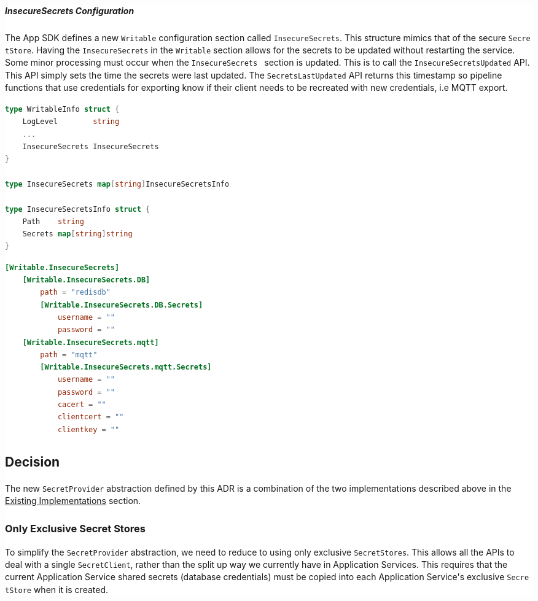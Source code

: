 ##### InsecureSecrets Configuration

The App SDK defines a new `Writable` configuration section called `InsecureSecrets`. This structure mimics that of the secure `SecretStore`. Having the `InsecureSecrets` in the `Writable`  section allows for the secrets to be updated without restarting the service. Some minor processing must occur when the `InsecureSecrets ` section is updated. This is to call the `InsecureSecretsUpdated` API. This API simply sets the time the secrets were last updated. The `SecretsLastUpdated` API returns this timestamp so pipeline functions that use credentials for exporting know if their client needs to be recreated with new credentials, i.e MQTT export.

```go
type WritableInfo struct {
	LogLevel        string
	...
	InsecureSecrets InsecureSecrets
}

type InsecureSecrets map[string]InsecureSecretsInfo

type InsecureSecretsInfo struct {
	Path    string
	Secrets map[string]string
}
```

```toml
[Writable.InsecureSecrets]
    [Writable.InsecureSecrets.DB]
    	path = "redisdb"
    	[Writable.InsecureSecrets.DB.Secrets]
            username = ""
            password = ""
    [Writable.InsecureSecrets.mqtt]
    	path = "mqtt"
    	[Writable.InsecureSecrets.mqtt.Secrets]
            username = ""
            password = ""
            cacert = ""
            clientcert = ""
            clientkey = ""
```

## Decision

The new `SecretProvider` abstraction defined by this ADR is a combination of the two implementations described above in the [Existing Implementations](#existing-implementations) section.

### Only Exclusive Secret Stores

To simplify the `SecretProvider` abstraction, we need to reduce to using only exclusive `SecretStores`. This allows all the APIs to deal with a single `SecretClient`, rather than the split up way we currently have in Application Services. This requires that the current Application Service shared secrets (database credentials) must be copied into each Application Service's exclusive `SecretStore` when it is created.
